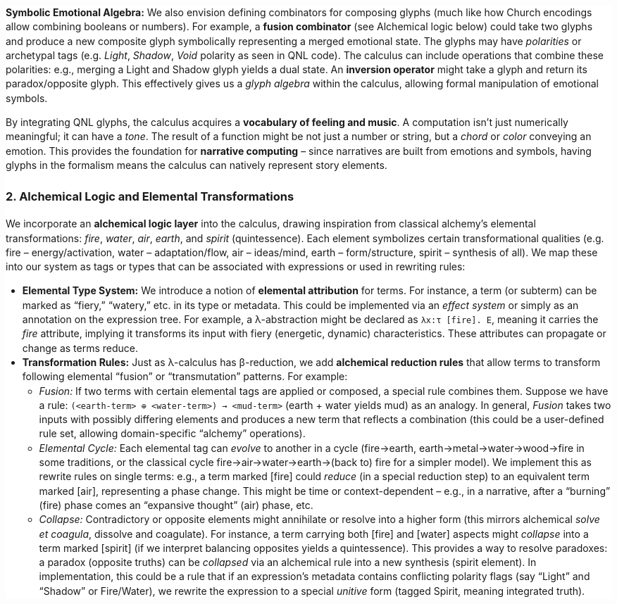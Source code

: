 **Symbolic Emotional Algebra:** We also envision defining combinators for composing glyphs (much like how Church encodings allow combining booleans or numbers). For example, a **fusion combinator** (see Alchemical logic below) could take two glyphs and produce a new composite glyph symbolically representing a merged emotional state. The glyphs may have *polarities* or archetypal tags (e.g. *Light*, *Shadow*, *Void* polarity as seen in QNL code). The calculus can include operations that combine these polarities: e.g., merging a Light and Shadow glyph yields a dual state. An **inversion operator** might take a glyph and return its paradox/opposite glyph. This effectively gives us a *glyph algebra* within the calculus, allowing formal manipulation of emotional symbols.

By integrating QNL glyphs, the calculus acquires a **vocabulary of feeling and music**. A computation isn’t just numerically meaningful; it can have a *tone*. The result of a function might be not just a number or string, but a *chord* or *color* conveying an emotion. This provides the foundation for **narrative computing** – since narratives are built from emotions and symbols, having glyphs in the formalism means the calculus can natively represent story elements.

### 2. Alchemical Logic and Elemental Transformations

We incorporate an **alchemical logic layer** into the calculus, drawing inspiration from classical alchemy’s elemental transformations: *fire*, *water*, *air*, *earth*, and *spirit* (quintessence). Each element symbolizes certain transformational qualities (e.g. fire – energy/activation, water – adaptation/flow, air – ideas/mind, earth – form/structure, spirit – synthesis of all). We map these into our system as tags or types that can be associated with expressions or used in rewriting rules:

- **Elemental Type System:** We introduce a notion of **elemental attribution** for terms. For instance, a term (or subterm) can be marked as “fiery,” “watery,” etc. in its type or metadata. This could be implemented via an *effect system* or simply as an annotation on the expression tree. For example, a λ-abstraction might be declared as `λx:τ [fire]. E`, meaning it carries the *fire* attribute, implying it transforms its input with fiery (energetic, dynamic) characteristics. These attributes can propagate or change as terms reduce.
- **Transformation Rules:** Just as λ-calculus has β-reduction, we add **alchemical reduction rules** that allow terms to transform following elemental “fusion” or “transmutation” patterns. For example:
    - *Fusion:* If two terms with certain elemental tags are applied or composed, a special rule combines them. Suppose we have a rule: `(<earth-term> ⊕ <water-term>) → <mud-term>` (earth + water yields mud) as an analogy. In general, *Fusion* takes two inputs with possibly differing elements and produces a new term that reflects a combination (this could be a user-defined rule set, allowing domain-specific “alchemy” operations).
    - *Elemental Cycle:* Each elemental tag can *evolve* to another in a cycle (fire→earth, earth→metal→water→wood→fire in some traditions, or the classical cycle fire→air→water→earth→(back to) fire for a simpler model). We implement this as rewrite rules on single terms: e.g., a term marked [fire] could *reduce* (in a special reduction step) to an equivalent term marked [air], representing a phase change. This might be time or context-dependent – e.g., in a narrative, after a “burning” (fire) phase comes an “expansive thought” (air) phase, etc.
    - *Collapse:* Contradictory or opposite elements might annihilate or resolve into a higher form (this mirrors alchemical *solve et coagula*, dissolve and coagulate). For instance, a term carrying both [fire] and [water] aspects might *collapse* into a term marked [spirit] (if we interpret balancing opposites yields a quintessence). This provides a way to resolve paradoxes: a paradox (opposite truths) can be *collapsed* via an alchemical rule into a new synthesis (spirit element). In implementation, this could be a rule that if an expression’s metadata contains conflicting polarity flags (say “Light” and “Shadow” or Fire/Water), we rewrite the expression to a special *unitive* form (tagged Spirit, meaning integrated truth).
